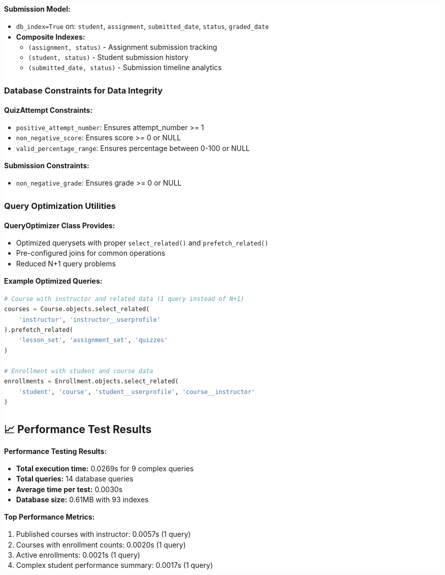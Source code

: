 **Submission Model:**
- `db_index=True` on: `student`, `assignment`, `submitted_date`, `status`, `graded_date`
- **Composite Indexes:**
  - `(assignment, status)` - Assignment submission tracking
  - `(student, status)` - Student submission history
  - `(submitted_date, status)` - Submission timeline analytics

### Database Constraints for Data Integrity

**QuizAttempt Constraints:**
- `positive_attempt_number`: Ensures attempt_number >= 1
- `non_negative_score`: Ensures score >= 0 or NULL
- `valid_percentage_range`: Ensures percentage between 0-100 or NULL

**Submission Constraints:**
- `non_negative_grade`: Ensures grade >= 0 or NULL

### Query Optimization Utilities

**QueryOptimizer Class Provides:**
- Optimized querysets with proper `select_related()` and `prefetch_related()`
- Pre-configured joins for common operations
- Reduced N+1 query problems

**Example Optimized Queries:**
```python
# Course with instructor and related data (1 query instead of N+1)
courses = Course.objects.select_related(
    'instructor', 'instructor__userprofile'
).prefetch_related(
    'lesson_set', 'assignment_set', 'quizzes'
)

# Enrollment with student and course data
enrollments = Enrollment.objects.select_related(
    'student', 'course', 'student__userprofile', 'course__instructor'
)
```

## 📈 Performance Test Results

**Performance Testing Results:**
- **Total execution time:** 0.0269s for 9 complex queries
- **Total queries:** 14 database queries
- **Average time per test:** 0.0030s
- **Database size:** 0.61MB with 93 indexes

**Top Performance Metrics:**
1. Published courses with instructor: 0.0057s (1 query)
2. Courses with enrollment counts: 0.0020s (1 query)
3. Active enrollments: 0.0021s (1 query)
4. Complex student performance summary: 0.0017s (1 query)
